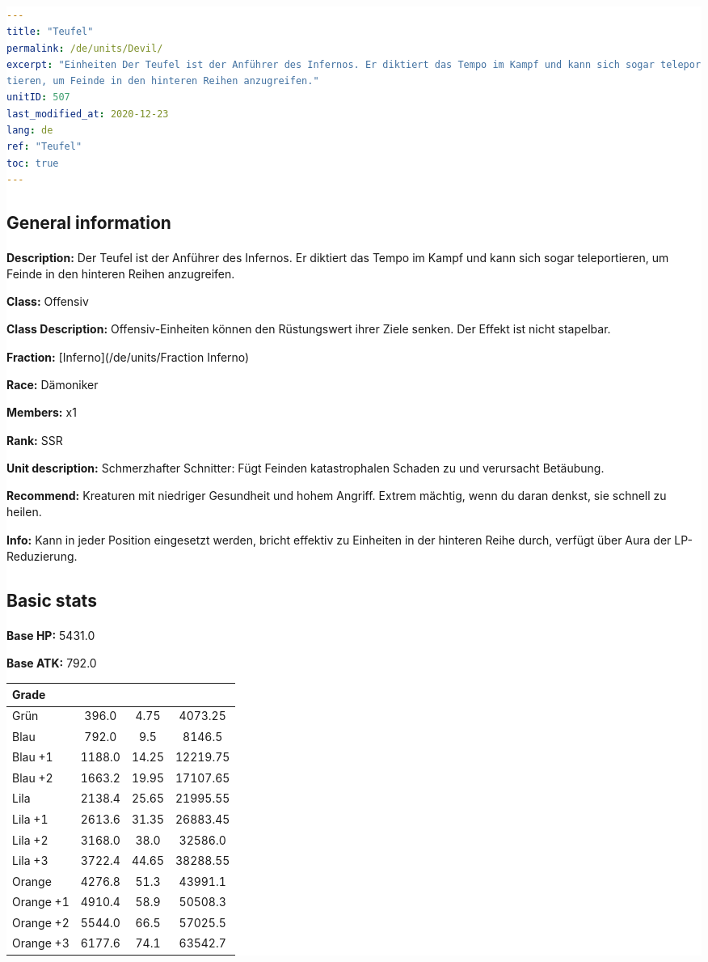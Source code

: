 ```yaml
---
title: "Teufel"
permalink: /de/units/Devil/
excerpt: "Einheiten Der Teufel ist der Anführer des Infernos. Er diktiert das Tempo im Kampf und kann sich sogar teleportieren, um Feinde in den hinteren Reihen anzugreifen."
unitID: 507
last_modified_at: 2020-12-23
lang: de
ref: "Teufel"
toc: true
---
```

## General information
 **Description:** Der Teufel ist der Anführer des Infernos. Er diktiert das Tempo im Kampf und kann sich sogar teleportieren, um Feinde in den hinteren Reihen anzugreifen.

 **Class:** Offensiv

 **Class Description:** Offensiv-Einheiten können den Rüstungswert ihrer Ziele senken. Der Effekt ist nicht stapelbar.

 **Fraction:** [Inferno](/de/units/Fraction Inferno)

 **Race:** Dämoniker

 **Members:** x1

 **Rank:** SSR

 **Unit description:** Schmerzhafter Schnitter: Fügt Feinden katastrophalen Schaden zu und verursacht Betäubung.

 **Recommend:** Kreaturen mit niedriger Gesundheit und hohem Angriff. Extrem mächtig, wenn du daran denkst, sie schnell zu heilen.

 **Info:** Kann in jeder Position eingesetzt werden, bricht effektiv zu Einheiten in der hinteren Reihe durch, verfügt über Aura der LP-Reduzierung.

## Basic stats
 **Base HP:** 5431.0

 **Base ATK:** 792.0

  |          Grade      |   <i class="fas fa-fan"/>   | <i class="fas fa-shield-alt"/> |    <i class="fas fa-heart"/>   |
  |:--------------------|:--------:|:--------:|:--------:|
  | Grün | 396.0 | 4.75 | 4073.25 |
  | Blau | 792.0 | 9.5 | 8146.5 |
  | Blau +1 | 1188.0 | 14.25 | 12219.75 |
  | Blau +2 | 1663.2 | 19.95 | 17107.65 |
  | Lila | 2138.4 | 25.65 | 21995.55 |
  | Lila +1 | 2613.6 | 31.35 | 26883.45 |
  | Lila +2 | 3168.0 | 38.0 | 32586.0 |
  | Lila +3 | 3722.4 | 44.65 | 38288.55 |
  | Orange | 4276.8 | 51.3 | 43991.1 |
  | Orange +1 | 4910.4 | 58.9 | 50508.3 |
  | Orange +2 | 5544.0 | 66.5 | 57025.5 |
  | Orange +3 | 6177.6 | 74.1 | 63542.7 |